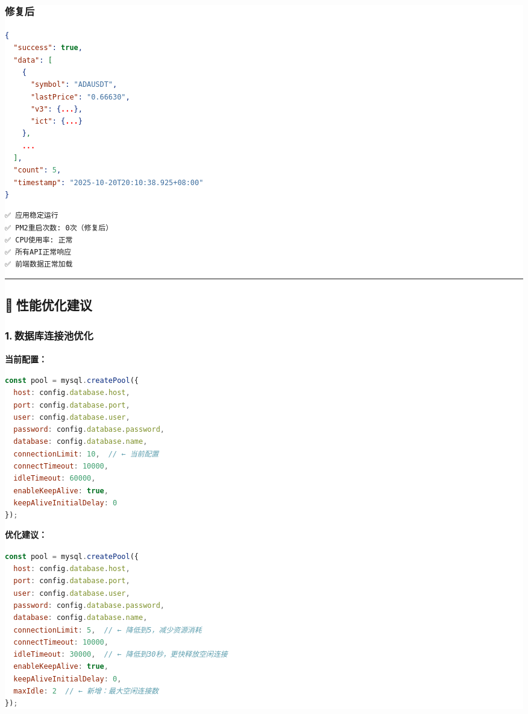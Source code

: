 ### 修复后
```json
{
  "success": true,
  "data": [
    {
      "symbol": "ADAUSDT",
      "lastPrice": "0.66630",
      "v3": {...},
      "ict": {...}
    },
    ...
  ],
  "count": 5,
  "timestamp": "2025-10-20T20:10:38.925+08:00"
}
```

```
✅ 应用稳定运行
✅ PM2重启次数: 0次（修复后）
✅ CPU使用率: 正常
✅ 所有API正常响应
✅ 前端数据正常加载
```

---

## 🎯 性能优化建议

### 1. 数据库连接池优化

**当前配置：**
```javascript
const pool = mysql.createPool({
  host: config.database.host,
  port: config.database.port,
  user: config.database.user,
  password: config.database.password,
  database: config.database.name,
  connectionLimit: 10,  // ← 当前配置
  connectTimeout: 10000,
  idleTimeout: 60000,
  enableKeepAlive: true,
  keepAliveInitialDelay: 0
});
```

**优化建议：**
```javascript
const pool = mysql.createPool({
  host: config.database.host,
  port: config.database.port,
  user: config.database.user,
  password: config.database.password,
  database: config.database.name,
  connectionLimit: 5,  // ← 降低到5，减少资源消耗
  connectTimeout: 10000,
  idleTimeout: 30000,  // ← 降低到30秒，更快释放空闲连接
  enableKeepAlive: true,
  keepAliveInitialDelay: 0,
  maxIdle: 2  // ← 新增：最大空闲连接数
});
```
